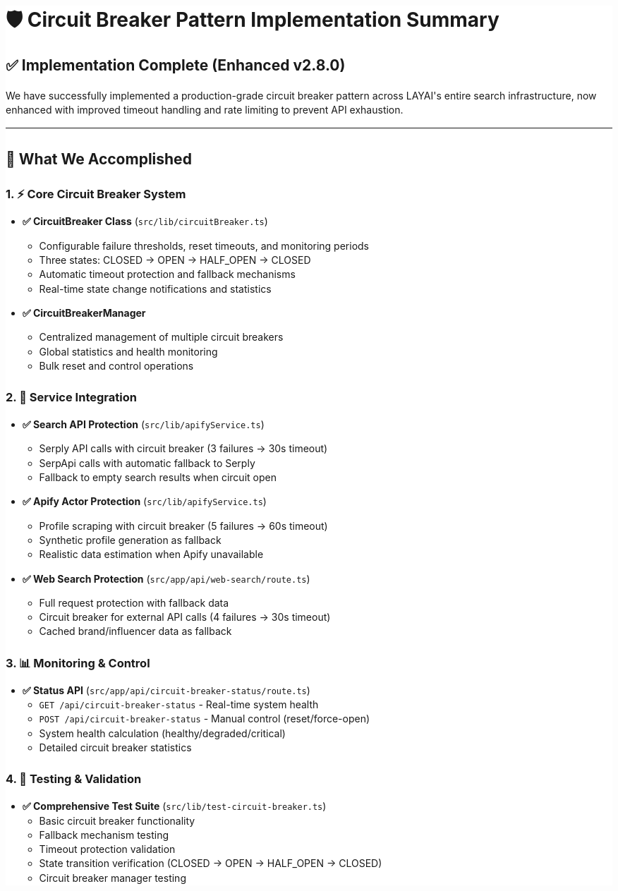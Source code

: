 # 🛡️ Circuit Breaker Pattern Implementation Summary

## ✅ **Implementation Complete (Enhanced v2.8.0)**

We have successfully implemented a production-grade circuit breaker pattern across LAYAI's entire search infrastructure, now enhanced with improved timeout handling and rate limiting to prevent API exhaustion.

---

## 🎯 **What We Accomplished**

### **1. ⚡ Core Circuit Breaker System**
- **✅ CircuitBreaker Class** (`src/lib/circuitBreaker.ts`)
  - Configurable failure thresholds, reset timeouts, and monitoring periods
  - Three states: CLOSED → OPEN → HALF_OPEN → CLOSED
  - Automatic timeout protection and fallback mechanisms
  - Real-time state change notifications and statistics

- **✅ CircuitBreakerManager** 
  - Centralized management of multiple circuit breakers
  - Global statistics and health monitoring
  - Bulk reset and control operations

### **2. 🔧 Service Integration**
- **✅ Search API Protection** (`src/lib/apifyService.ts`)
  - Serply API calls with circuit breaker (3 failures → 30s timeout)
  - SerpApi calls with automatic fallback to Serply
  - Fallback to empty search results when circuit open

- **✅ Apify Actor Protection** (`src/lib/apifyService.ts`)
  - Profile scraping with circuit breaker (5 failures → 60s timeout)
  - Synthetic profile generation as fallback
  - Realistic data estimation when Apify unavailable

- **✅ Web Search Protection** (`src/app/api/web-search/route.ts`)
  - Full request protection with fallback data
  - Circuit breaker for external API calls (4 failures → 30s timeout)
  - Cached brand/influencer data as fallback

### **3. 📊 Monitoring & Control**
- **✅ Status API** (`src/app/api/circuit-breaker-status/route.ts`)
  - `GET /api/circuit-breaker-status` - Real-time system health
  - `POST /api/circuit-breaker-status` - Manual control (reset/force-open)
  - System health calculation (healthy/degraded/critical)
  - Detailed circuit breaker statistics

### **4. 🧪 Testing & Validation**
- **✅ Comprehensive Test Suite** (`src/lib/test-circuit-breaker.ts`)
  - Basic circuit breaker functionality
  - Fallback mechanism testing
  - Timeout protection validation
  - State transition verification (CLOSED → OPEN → HALF_OPEN → CLOSED)
  - Circuit breaker manager testing

